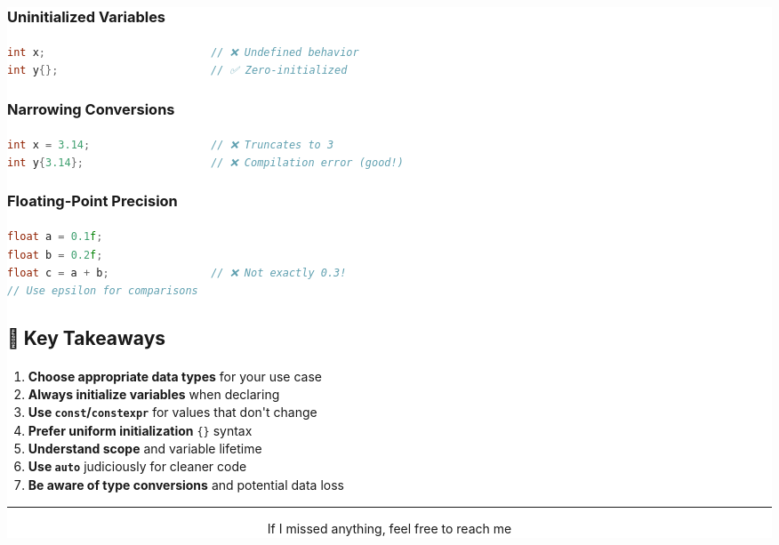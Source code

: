 ### Uninitialized Variables
```cpp
int x;                          // ❌ Undefined behavior
int y{};                        // ✅ Zero-initialized
```

### Narrowing Conversions
```cpp
int x = 3.14;                   // ❌ Truncates to 3
int y{3.14};                    // ❌ Compilation error (good!)
```

### Floating-Point Precision
```cpp
float a = 0.1f;
float b = 0.2f;
float c = a + b;                // ❌ Not exactly 0.3!
// Use epsilon for comparisons
```

## 🎯 Key Takeaways

1. **Choose appropriate data types** for your use case
2. **Always initialize variables** when declaring
3. **Use `const`/`constexpr`** for values that don't change
4. **Prefer uniform initialization** `{}` syntax
5. **Understand scope** and variable lifetime
6. **Use `auto`** judiciously for cleaner code
7. **Be aware of type conversions** and potential data loss

---

<div align='center'>
If I missed anything, feel free to reach me
</div>